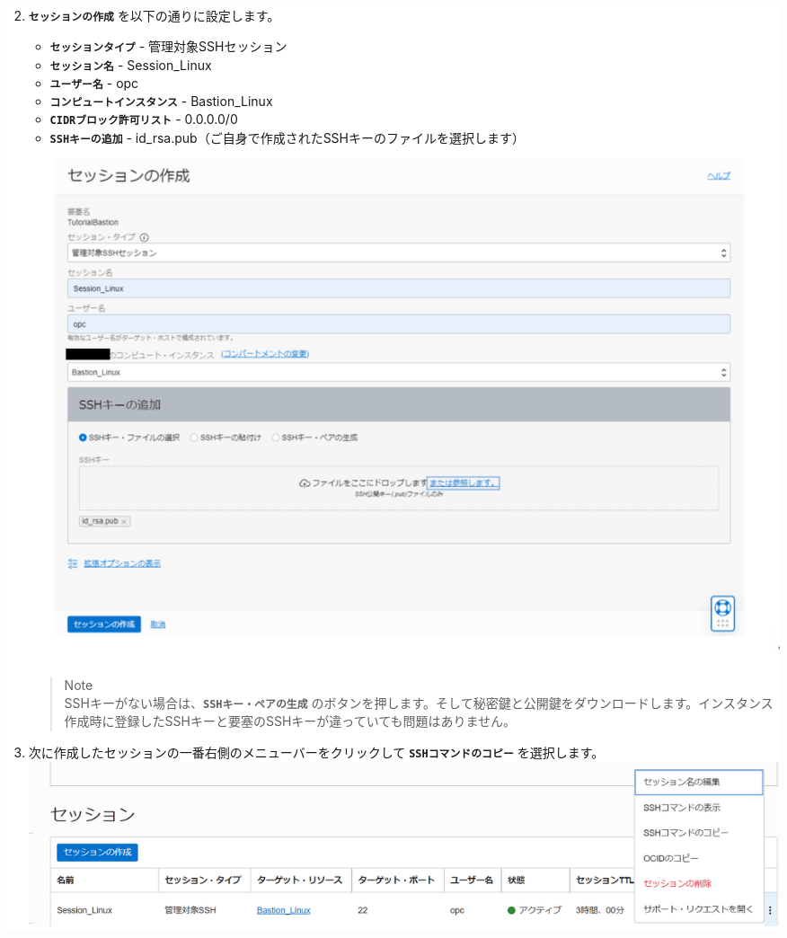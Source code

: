 2. **`セッションの作成`** を以下の通りに設定します。
     - **`セッションタイプ`** - 管理対象SSHセッション
     - **`セッション名`** - Session_Linux
     - **`ユーザー名`** - opc
     - **`コンピュートインスタンス`** - Bastion_Linux
     - **`CIDRブロック許可リスト`** - 0.0.0.0/0
     - **`SSHキーの追加`** - id_rsa.pub（ご自身で作成されたSSHキーのファイルを選択します）
      　![img5.png](img5.png) 
    >Note   
    SSHキーがない場合は、**`SSHキー・ペアの生成`** のボタンを押します。そして秘密鍵と公開鍵をダウンロードします。インスタンス作成時に登録したSSHキーと要塞のSSHキーが違っていても問題はありません。

3. 次に作成したセッションの一番右側のメニューバーをクリックして **`SSHコマンドのコピー`** を選択します。
   ![img6.png](img6.png)
